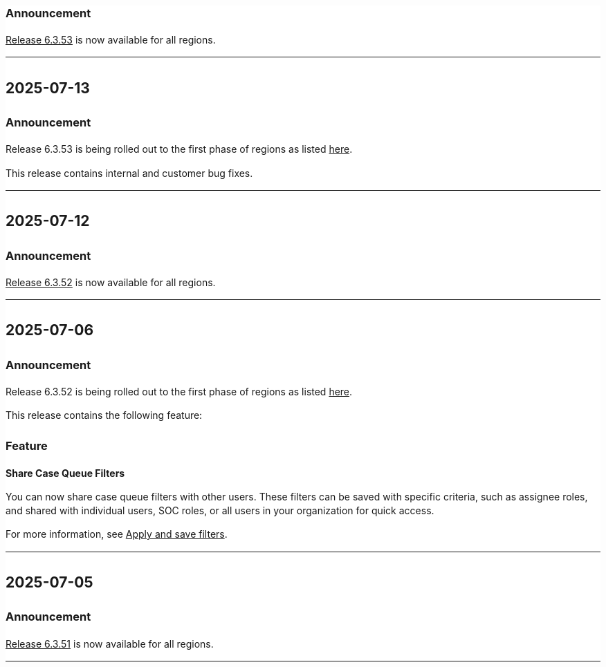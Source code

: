 ### Announcement

[Release 6.3.53](https://cloud.google.com/chronicle/docs/soar/release-notes#July_13_2025) is now available for all regions.

---
## 2025-07-13

### Announcement

Release 6.3.53 is being rolled out to the first phase of regions as listed [here](https://cloud.google.com/chronicle/docs/soar/overview-and-introduction/soar-gradual-release).

This release contains internal and customer bug fixes.

---
## 2025-07-12

### Announcement

[Release 6.3.52](https://cloud.google.com/chronicle/docs/soar/release-notes#July_06_2025) is now available for all regions.

---
## 2025-07-06

### Announcement

Release 6.3.52 is being rolled out to the first phase of regions as listed [here](https://cloud.google.com/chronicle/docs/soar/overview-and-introduction/soar-gradual-release).

This release contains the following feature:

### Feature

**Share Case Queue Filters**

You can now share case queue filters with other users. These filters can be saved with specific criteria, such as assignee roles, and shared with individual users, SOC roles, or all users in your organization for quick access.

For more information, see [Apply and save filters](https://cloud.google.com/chronicle/docs/soar/investigate/working-with-cases/apply-and-save-filters).

---
## 2025-07-05

### Announcement

[Release 6.3.51](https://cloud.google.com/chronicle/docs/soar/release-notes#June_29_2025) is now available for all regions.

---